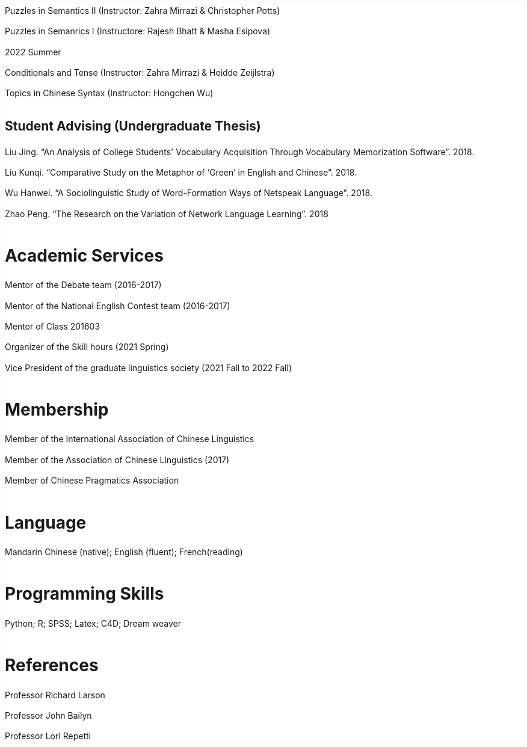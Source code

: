 Puzzles in Semantics II (Instructor: Zahra Mirrazi & Christopher Potts)

Puzzles in Semanrics I (Instructore: Rajesh Bhatt & Masha Esipova)

2022 Summer		

Conditionals and Tense (Instructor: Zahra Mirrazi & Heidde Zeijlstra)

Topics in Chinese Syntax (Instructor: Hongchen Wu)

## Student Advising (Undergraduate Thesis)

Liu Jing. “An Analysis of College Students' Vocabulary Acquisition Through Vocabulary Memorization Software”. 2018.

Liu Kunqi. “Comparative Study on the Metaphor of ‘Green’ in English and Chinese”. 2018.

Wu Hanwei. “A Sociolinguistic Study of Word-Formation Ways of Netspeak Language”. 2018.

Zhao Peng. “The Research on the Variation of Network Language Learning”. 2018

# Academic Services

Mentor of the Debate team (2016-2017)

Mentor of the National English Contest team (2016-2017)

Mentor of Class 201603

Organizer of the Skill hours (2021 Spring)

Vice President of the graduate linguistics society (2021 Fall to 2022 Fall)

# Membership

Member of the International Association of Chinese Linguistics

Member of the Association of Chinese Linguistics (2017)

Member of Chinese Pragmatics Association

# Language 

Mandarin Chinese (native); English (fluent); French(reading)

# Programming Skills

Python; R; SPSS; Latex; C4D; Dream weaver

# References

Professor Richard Larson

Professor John Bailyn 	

Professor Lori Repetti	
